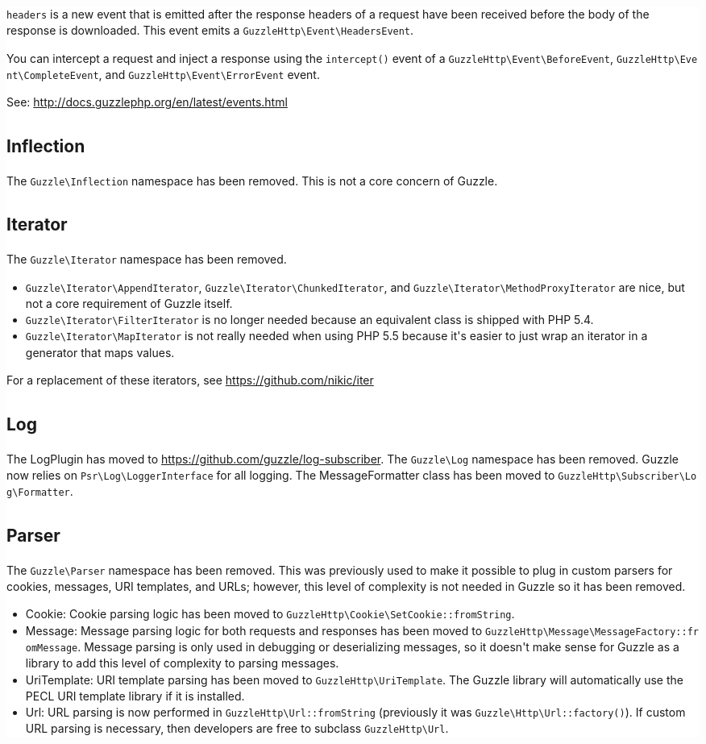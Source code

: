 `headers` is a new event that is emitted after the response headers of a
request have been received before the body of the response is downloaded. This
event emits a `GuzzleHttp\Event\HeadersEvent`.

You can intercept a request and inject a response using the `intercept()` event
of a `GuzzleHttp\Event\BeforeEvent`, `GuzzleHttp\Event\CompleteEvent`, and
`GuzzleHttp\Event\ErrorEvent` event.

See: http://docs.guzzlephp.org/en/latest/events.html

## Inflection

The `Guzzle\Inflection` namespace has been removed. This is not a core concern
of Guzzle.

## Iterator

The `Guzzle\Iterator` namespace has been removed.

-   `Guzzle\Iterator\AppendIterator`, `Guzzle\Iterator\ChunkedIterator`, and
    `Guzzle\Iterator\MethodProxyIterator` are nice, but not a core requirement of
    Guzzle itself.
-   `Guzzle\Iterator\FilterIterator` is no longer needed because an equivalent
    class is shipped with PHP 5.4.
-   `Guzzle\Iterator\MapIterator` is not really needed when using PHP 5.5 because
    it's easier to just wrap an iterator in a generator that maps values.

For a replacement of these iterators, see https://github.com/nikic/iter

## Log

The LogPlugin has moved to https://github.com/guzzle/log-subscriber. The
`Guzzle\Log` namespace has been removed. Guzzle now relies on
`Psr\Log\LoggerInterface` for all logging. The MessageFormatter class has been
moved to `GuzzleHttp\Subscriber\Log\Formatter`.

## Parser

The `Guzzle\Parser` namespace has been removed. This was previously used to
make it possible to plug in custom parsers for cookies, messages, URI
templates, and URLs; however, this level of complexity is not needed in Guzzle
so it has been removed.

-   Cookie: Cookie parsing logic has been moved to
    `GuzzleHttp\Cookie\SetCookie::fromString`.
-   Message: Message parsing logic for both requests and responses has been moved
    to `GuzzleHttp\Message\MessageFactory::fromMessage`. Message parsing is only
    used in debugging or deserializing messages, so it doesn't make sense for
    Guzzle as a library to add this level of complexity to parsing messages.
-   UriTemplate: URI template parsing has been moved to
    `GuzzleHttp\UriTemplate`. The Guzzle library will automatically use the PECL
    URI template library if it is installed.
-   Url: URL parsing is now performed in `GuzzleHttp\Url::fromString` (previously
    it was `Guzzle\Http\Url::factory()`). If custom URL parsing is necessary,
    then developers are free to subclass `GuzzleHttp\Url`.
